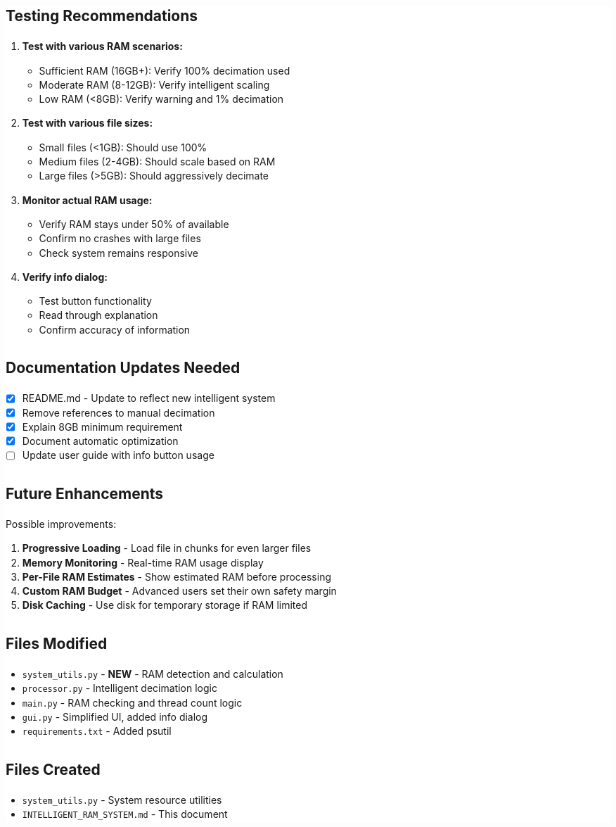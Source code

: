 ## Testing Recommendations

1. **Test with various RAM scenarios:**
   - Sufficient RAM (16GB+): Verify 100% decimation used
   - Moderate RAM (8-12GB): Verify intelligent scaling
   - Low RAM (<8GB): Verify warning and 1% decimation

2. **Test with various file sizes:**
   - Small files (<1GB): Should use 100%
   - Medium files (2-4GB): Should scale based on RAM
   - Large files (>5GB): Should aggressively decimate

3. **Monitor actual RAM usage:**
   - Verify RAM stays under 50% of available
   - Confirm no crashes with large files
   - Check system remains responsive

4. **Verify info dialog:**
   - Test button functionality
   - Read through explanation
   - Confirm accuracy of information

## Documentation Updates Needed

- [x] README.md - Update to reflect new intelligent system
- [x] Remove references to manual decimation
- [x] Explain 8GB minimum requirement
- [x] Document automatic optimization
- [ ] Update user guide with info button usage

## Future Enhancements

Possible improvements:
1. **Progressive Loading** - Load file in chunks for even larger files
2. **Memory Monitoring** - Real-time RAM usage display
3. **Per-File RAM Estimates** - Show estimated RAM before processing
4. **Custom RAM Budget** - Advanced users set their own safety margin
5. **Disk Caching** - Use disk for temporary storage if RAM limited

## Files Modified

- `system_utils.py` - **NEW** - RAM detection and calculation
- `processor.py` - Intelligent decimation logic
- `main.py` - RAM checking and thread count logic
- `gui.py` - Simplified UI, added info dialog
- `requirements.txt` - Added psutil

## Files Created

- `system_utils.py` - System resource utilities
- `INTELLIGENT_RAM_SYSTEM.md` - This document
